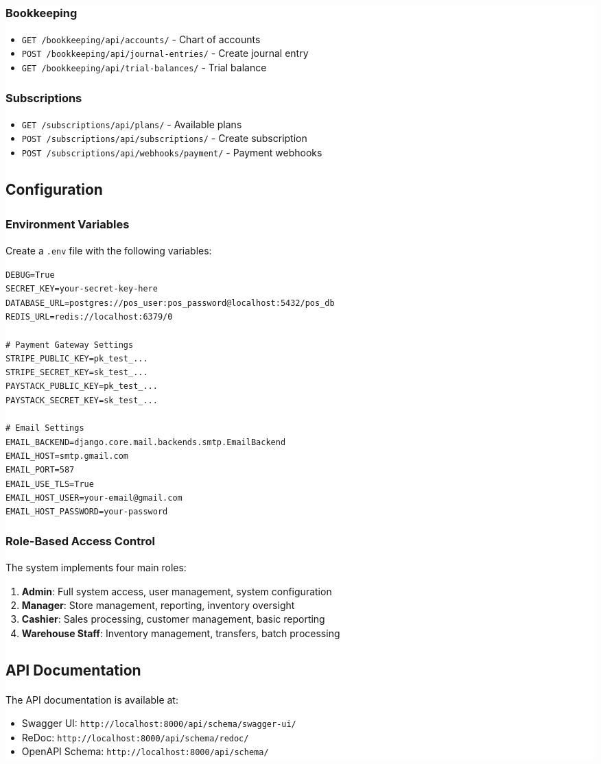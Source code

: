 ### Bookkeeping
- `GET /bookkeeping/api/accounts/` - Chart of accounts
- `POST /bookkeeping/api/journal-entries/` - Create journal entry
- `GET /bookkeeping/api/trial-balances/` - Trial balance

### Subscriptions
- `GET /subscriptions/api/plans/` - Available plans
- `POST /subscriptions/api/subscriptions/` - Create subscription
- `POST /subscriptions/api/webhooks/payment/` - Payment webhooks

## Configuration

### Environment Variables

Create a `.env` file with the following variables:

```env
DEBUG=True
SECRET_KEY=your-secret-key-here
DATABASE_URL=postgres://pos_user:pos_password@localhost:5432/pos_db
REDIS_URL=redis://localhost:6379/0

# Payment Gateway Settings
STRIPE_PUBLIC_KEY=pk_test_...
STRIPE_SECRET_KEY=sk_test_...
PAYSTACK_PUBLIC_KEY=pk_test_...
PAYSTACK_SECRET_KEY=sk_test_...

# Email Settings
EMAIL_BACKEND=django.core.mail.backends.smtp.EmailBackend
EMAIL_HOST=smtp.gmail.com
EMAIL_PORT=587
EMAIL_USE_TLS=True
EMAIL_HOST_USER=your-email@gmail.com
EMAIL_HOST_PASSWORD=your-password
```

### Role-Based Access Control

The system implements four main roles:

1. **Admin**: Full system access, user management, system configuration
2. **Manager**: Store management, reporting, inventory oversight
3. **Cashier**: Sales processing, customer management, basic reporting
4. **Warehouse Staff**: Inventory management, transfers, batch processing

## API Documentation

The API documentation is available at:
- Swagger UI: `http://localhost:8000/api/schema/swagger-ui/`
- ReDoc: `http://localhost:8000/api/schema/redoc/`
- OpenAPI Schema: `http://localhost:8000/api/schema/`
